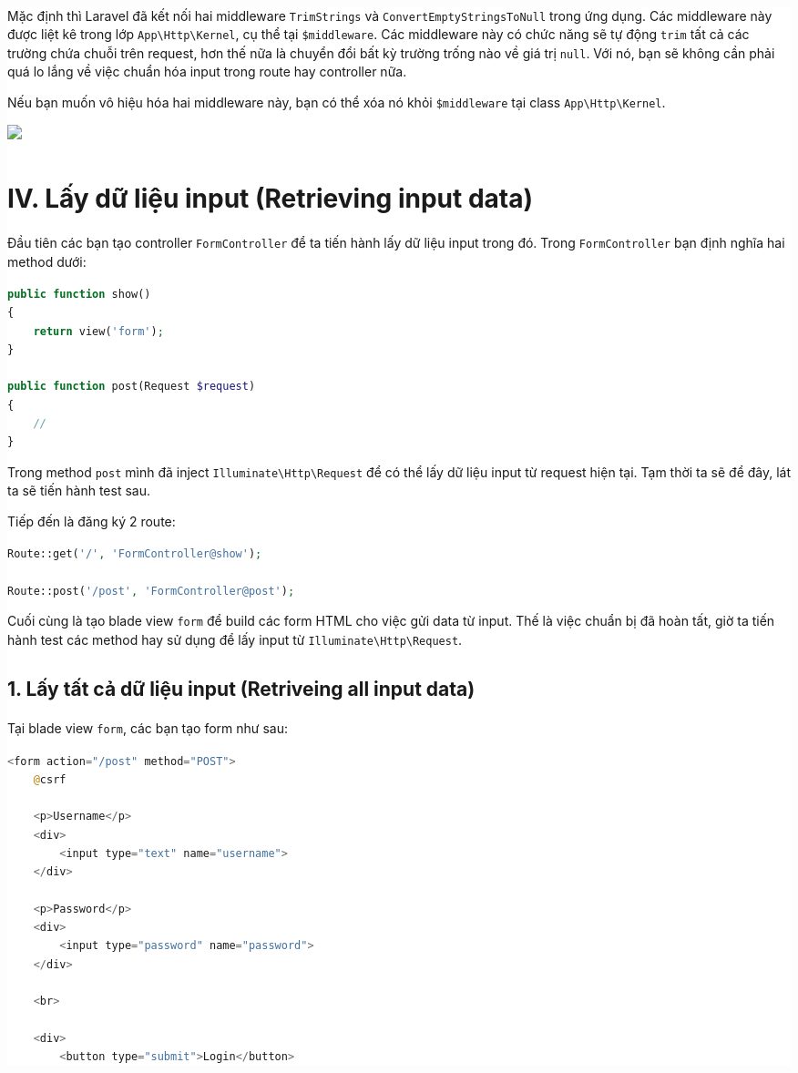 Mặc định thì Laravel đã kết nối hai middleware  `TrimStrings`  và  `ConvertEmptyStringsToNull`  trong ứng dụng. Các middleware này được liệt kê trong lớp  `App\Http\Kernel`, cụ thể tại  `$middleware`. Các middleware này có chức năng sẽ tự động  `trim`  tất cả các trường chứa chuỗi trên request, hơn thế nữa là chuyển đổi bất kỳ trường trống nào về giá trị  `null`. Với nó, bạn sẽ không cần phải quá lo lắng về việc chuẩn hóa input trong route hay controller nữa.

Nếu bạn muốn vô hiệu hóa hai middleware này, bạn có thể xóa nó khỏi  `$middleware`  tại class  `App\Http\Kernel`.

![](https://images.viblo.asia/00c2a6d6-ed43-4167-a1f4-050127a8c9d9.png)

# IV. Lấy dữ liệu input (Retrieving input data)

Đầu tiên các bạn tạo controller  `FormController`  để ta tiến hành lấy dữ liệu input trong đó. Trong  `FormController`  bạn định nghĩa hai method dưới:

```PHP
public function show()
{
    return view('form');
}

public function post(Request $request)
{
    //
}

```

Trong method  `post`  mình đã inject  `Illuminate\Http\Request`  để có thể lấy dữ liệu input từ request hiện tại. Tạm thời ta sẽ để đây, lát ta sẽ tiến hành test sau.

Tiếp đến là đăng ký 2 route:

```PHP
Route::get('/', 'FormController@show');

Route::post('/post', 'FormController@post');

```

Cuối cùng là tạo blade view  `form`  để build các form HTML cho việc gửi data từ input. Thế là việc chuẩn bị đã hoàn tất, giờ ta tiến hành test các method hay sử dụng để lấy input từ  `Illuminate\Http\Request`.

## 1. Lấy tất cả dữ liệu input (Retriveing all input data)

Tại blade view  `form`, các bạn tạo form như sau:

```PHP
<form action="/post" method="POST">
    @csrf

    <p>Username</p>
    <div>
        <input type="text" name="username">
    </div>
    
    <p>Password</p>
    <div>
        <input type="password" name="password">
    </div>

    <br>

    <div>
        <button type="submit">Login</button>
```